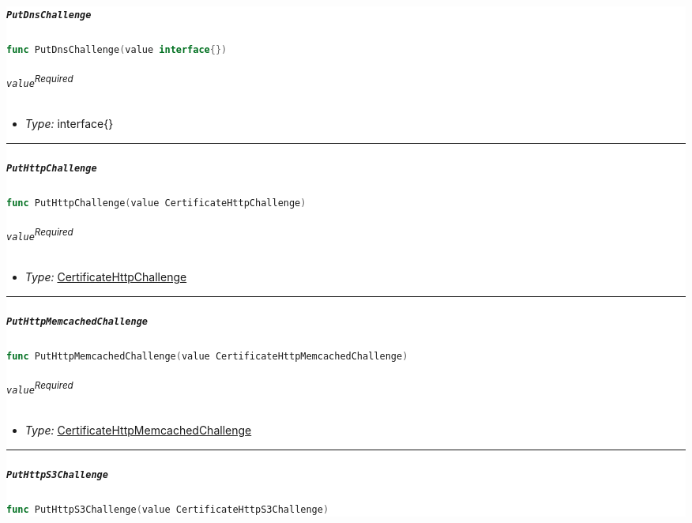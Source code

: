 ##### `PutDnsChallenge` <a name="PutDnsChallenge" id="@cdktf/provider-acme.certificate.Certificate.putDnsChallenge"></a>

```go
func PutDnsChallenge(value interface{})
```

###### `value`<sup>Required</sup> <a name="value" id="@cdktf/provider-acme.certificate.Certificate.putDnsChallenge.parameter.value"></a>

- *Type:* interface{}

---

##### `PutHttpChallenge` <a name="PutHttpChallenge" id="@cdktf/provider-acme.certificate.Certificate.putHttpChallenge"></a>

```go
func PutHttpChallenge(value CertificateHttpChallenge)
```

###### `value`<sup>Required</sup> <a name="value" id="@cdktf/provider-acme.certificate.Certificate.putHttpChallenge.parameter.value"></a>

- *Type:* <a href="#@cdktf/provider-acme.certificate.CertificateHttpChallenge">CertificateHttpChallenge</a>

---

##### `PutHttpMemcachedChallenge` <a name="PutHttpMemcachedChallenge" id="@cdktf/provider-acme.certificate.Certificate.putHttpMemcachedChallenge"></a>

```go
func PutHttpMemcachedChallenge(value CertificateHttpMemcachedChallenge)
```

###### `value`<sup>Required</sup> <a name="value" id="@cdktf/provider-acme.certificate.Certificate.putHttpMemcachedChallenge.parameter.value"></a>

- *Type:* <a href="#@cdktf/provider-acme.certificate.CertificateHttpMemcachedChallenge">CertificateHttpMemcachedChallenge</a>

---

##### `PutHttpS3Challenge` <a name="PutHttpS3Challenge" id="@cdktf/provider-acme.certificate.Certificate.putHttpS3Challenge"></a>

```go
func PutHttpS3Challenge(value CertificateHttpS3Challenge)
```
